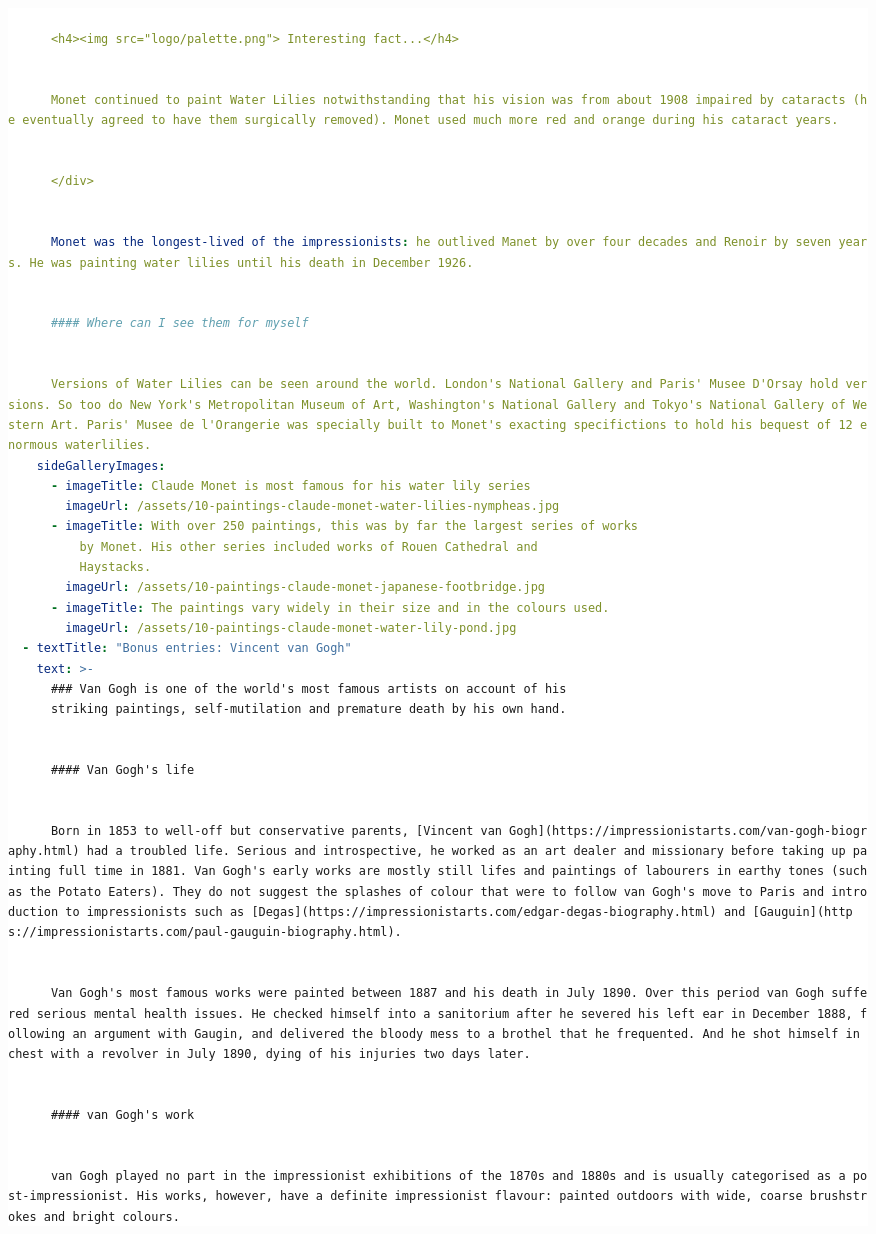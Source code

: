 ```yaml

      <h4><img src="logo/palette.png"> Interesting fact...</h4>


      Monet continued to paint Water Lilies notwithstanding that his vision was from about 1908 impaired by cataracts (he eventually agreed to have them surgically removed). Monet used much more red and orange during his cataract years.


      </div>


      Monet was the longest-lived of the impressionists: he outlived Manet by over four decades and Renoir by seven years. He was painting water lilies until his death in December 1926.


      #### Where can I see them for myself


      Versions of Water Lilies can be seen around the world. London's National Gallery and Paris' Musee D'Orsay hold versions. So too do New York's Metropolitan Museum of Art, Washington's National Gallery and Tokyo's National Gallery of Western Art. Paris' Musee de l'Orangerie was specially built to Monet's exacting specifictions to hold his bequest of 12 enormous waterlilies.
    sideGalleryImages:
      - imageTitle: Claude Monet is most famous for his water lily series
        imageUrl: /assets/10-paintings-claude-monet-water-lilies-nympheas.jpg
      - imageTitle: With over 250 paintings, this was by far the largest series of works
          by Monet. His other series included works of Rouen Cathedral and
          Haystacks.
        imageUrl: /assets/10-paintings-claude-monet-japanese-footbridge.jpg
      - imageTitle: The paintings vary widely in their size and in the colours used.
        imageUrl: /assets/10-paintings-claude-monet-water-lily-pond.jpg
  - textTitle: "Bonus entries: Vincent van Gogh"
    text: >-
      ### Van Gogh is one of the world's most famous artists on account of his
      striking paintings, self-mutilation and premature death by his own hand.


      #### Van Gogh's life


      Born in 1853 to well-off but conservative parents, [Vincent van Gogh](https://impressionistarts.com/van-gogh-biography.html) had a troubled life. Serious and introspective, he worked as an art dealer and missionary before taking up painting full time in 1881. Van Gogh's early works are mostly still lifes and paintings of labourers in earthy tones (such as the Potato Eaters). They do not suggest the splashes of colour that were to follow van Gogh's move to Paris and introduction to impressionists such as [Degas](https://impressionistarts.com/edgar-degas-biography.html) and [Gauguin](https://impressionistarts.com/paul-gauguin-biography.html).


      Van Gogh's most famous works were painted between 1887 and his death in July 1890. Over this period van Gogh suffered serious mental health issues. He checked himself into a sanitorium after he severed his left ear in December 1888, following an argument with Gaugin, and delivered the bloody mess to a brothel that he frequented. And he shot himself in chest with a revolver in July 1890, dying of his injuries two days later.


      #### van Gogh's work


      van Gogh played no part in the impressionist exhibitions of the 1870s and 1880s and is usually categorised as a post-impressionist. His works, however, have a definite impressionist flavour: painted outdoors with wide, coarse brushstrokes and bright colours.
```